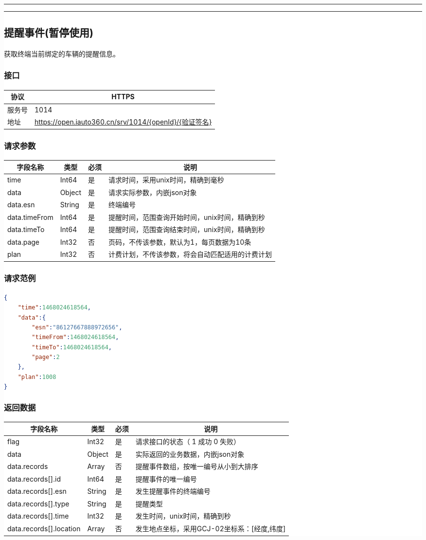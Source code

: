 ***
***

提醒事件(暂停使用)
------------------

获取终端当前绑定的车辆的提醒信息。

### 接口

| 协议   | HTTPS                                                 |
|--------|-------------------------------------------------------|
| 服务号 | 1014                                                  |
| 地址   | https://open.iauto360.cn/srv/1014/{openId}/{验证签名} |

### 请求参数

| **字段名称**  | **类型** | **必须** | **说明**                                         |
|---------------|----------|----------|--------------------------------------------------|
| time          | Int64    | 是       | 请求时间，采用unix时间，精确到毫秒               |
| data          | Object   | 是       | 请求实际参数，内嵌json对象                       |
| data.esn      | String   | 是       | 终端编号                                         |
| data.timeFrom | Int64    | 是       | 提醒时间，范围查询开始时间，unix时间，精确到秒   |
| data.timeTo   | Int64    | 是       | 提醒时间，范围查询结束时间，unix时间，精确到秒   |
| data.page     | Int32    | 否       | 页码，不传该参数，默认为1，每页数据为10条        |
| plan          | Int32    | 否       | 计费计划，不传该参数，将会自动匹配适用的计费计划 |

### 请求范例
``` json
{
	"time":1468024618564,
	"data":{
		"esn":"86127667888972656",
		"timeFrom":1468024618564,
		"timeTo":1468024618564,
		"page":2
	},
	"plan":1008
}
```

### 返回数据

| **字段名称**            | **类型** | **必须** | **说明**                                    |
|-------------------------|----------|----------|---------------------------------------------|
| flag                    | Int32    | 是       | 请求接口的状态（ 1 成功 0 失败）            |
| data                    | Object   | 是       | 实际返回的业务数据，内嵌json对象            |
| data.records            | Array    | 否       | 提醒事件数组，按唯一编号从小到大排序        |
| data.records[].id       | Int64    | 是       | 提醒事件的唯一编号                          |
| data.records[].esn      | String   | 是       | 发生提醒事件的终端编号                      |
| data.records[].type     | String   | 是       | 提醒类型                                    |
| data.records[].time     | Int32    | 是       | 发生时间，unix时间，精确到秒                |
| data.records[].location | Array    | 否       | 发生地点坐标，采用GCJ-02坐标系：[经度,纬度] |